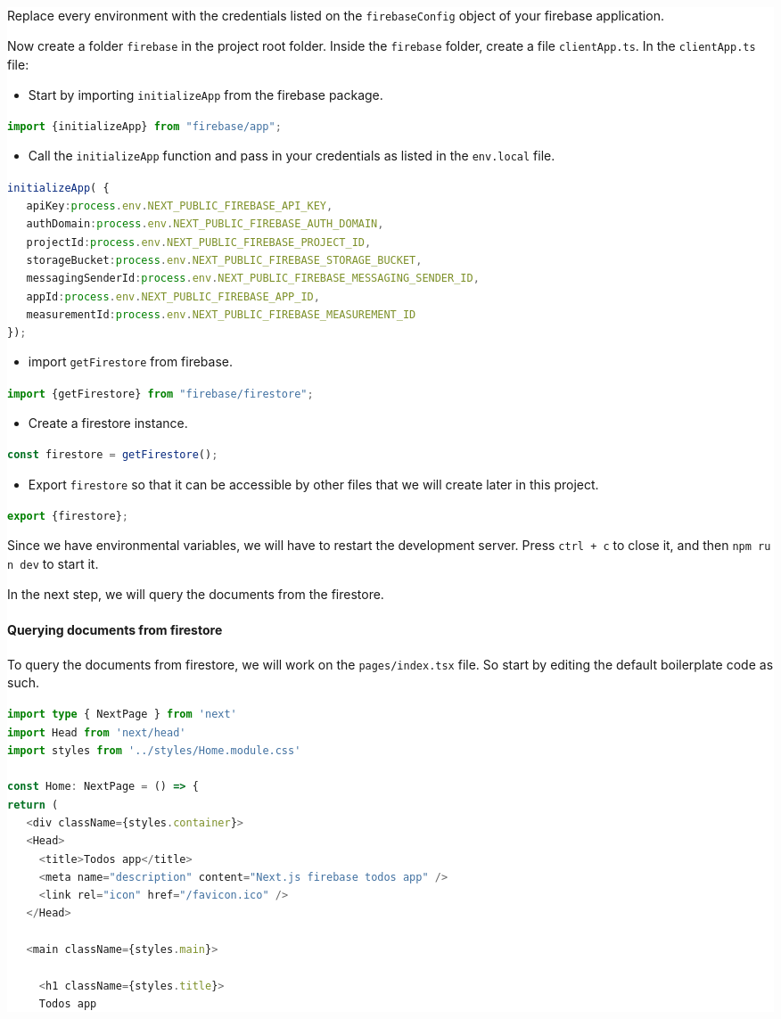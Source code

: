 Replace every environment with the credentials listed on the `firebaseConfig` object of your firebase application.

Now create a folder `firebase` in the project root folder. Inside the `firebase` folder, create a file `clientApp.ts`. In the `clientApp.ts` file:

- Start by importing `initializeApp` from the firebase package.

```ts
import {initializeApp} from "firebase/app";
```

- Call the `initializeApp` function and pass in your credentials as listed in the `env.local` file.

```ts
initializeApp( {
   apiKey:process.env.NEXT_PUBLIC_FIREBASE_API_KEY,
   authDomain:process.env.NEXT_PUBLIC_FIREBASE_AUTH_DOMAIN,
   projectId:process.env.NEXT_PUBLIC_FIREBASE_PROJECT_ID,
   storageBucket:process.env.NEXT_PUBLIC_FIREBASE_STORAGE_BUCKET,
   messagingSenderId:process.env.NEXT_PUBLIC_FIREBASE_MESSAGING_SENDER_ID,
   appId:process.env.NEXT_PUBLIC_FIREBASE_APP_ID,
   measurementId:process.env.NEXT_PUBLIC_FIREBASE_MEASUREMENT_ID
});
```

- import `getFirestore` from firebase.

```ts
import {getFirestore} from "firebase/firestore";
```

- Create a firestore instance.

```ts
const firestore = getFirestore();
```

- Export `firestore` so that it can be accessible by other files that we will create later in this project.

```ts
export {firestore};
```

Since we have environmental variables, we will have to restart the development server. Press `ctrl + c` to close it, and then `npm run dev` to start it.

In the next step, we will query the documents from the firestore.

#### Querying documents from firestore
To query the documents from firestore, we will work on the `pages/index.tsx` file. So start by editing the default boilerplate code as such.

```ts
import type { NextPage } from 'next'
import Head from 'next/head'
import styles from '../styles/Home.module.css'

const Home: NextPage = () => {
return (
   <div className={styles.container}>
   <Head>
     <title>Todos app</title>
     <meta name="description" content="Next.js firebase todos app" />
     <link rel="icon" href="/favicon.ico" />
   </Head>

   <main className={styles.main}>

     <h1 className={styles.title}>
     Todos app
```